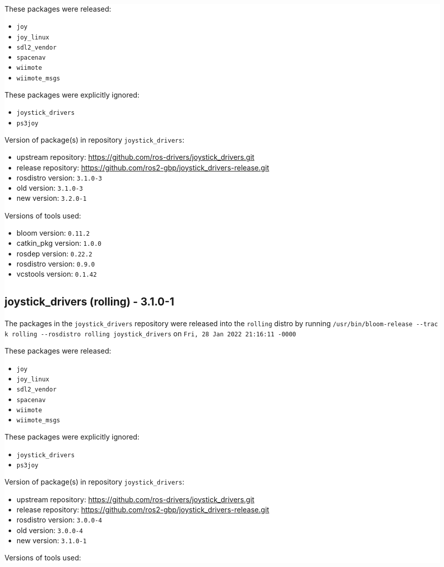 These packages were released:
- `joy`
- `joy_linux`
- `sdl2_vendor`
- `spacenav`
- `wiimote`
- `wiimote_msgs`

These packages were explicitly ignored:
- `joystick_drivers`
- `ps3joy`

Version of package(s) in repository `joystick_drivers`:

- upstream repository: https://github.com/ros-drivers/joystick_drivers.git
- release repository: https://github.com/ros2-gbp/joystick_drivers-release.git
- rosdistro version: `3.1.0-3`
- old version: `3.1.0-3`
- new version: `3.2.0-1`

Versions of tools used:

- bloom version: `0.11.2`
- catkin_pkg version: `1.0.0`
- rosdep version: `0.22.2`
- rosdistro version: `0.9.0`
- vcstools version: `0.1.42`


## joystick_drivers (rolling) - 3.1.0-1

The packages in the `joystick_drivers` repository were released into the `rolling` distro by running `/usr/bin/bloom-release --track rolling --rosdistro rolling joystick_drivers` on `Fri, 28 Jan 2022 21:16:11 -0000`

These packages were released:
- `joy`
- `joy_linux`
- `sdl2_vendor`
- `spacenav`
- `wiimote`
- `wiimote_msgs`

These packages were explicitly ignored:
- `joystick_drivers`
- `ps3joy`

Version of package(s) in repository `joystick_drivers`:

- upstream repository: https://github.com/ros-drivers/joystick_drivers.git
- release repository: https://github.com/ros2-gbp/joystick_drivers-release.git
- rosdistro version: `3.0.0-4`
- old version: `3.0.0-4`
- new version: `3.1.0-1`

Versions of tools used:
